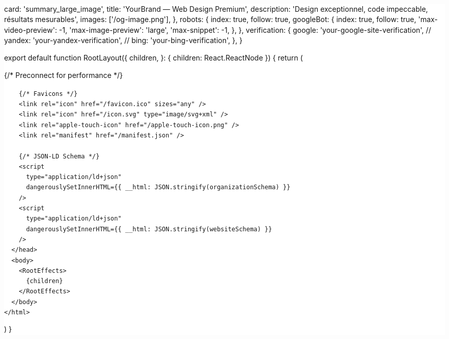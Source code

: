 card: 'summary_large_image',
title: 'YourBrand — Web Design Premium',
description: 'Design exceptionnel, code impeccable, résultats mesurables',
images: ['/og-image.png'],
},
robots: {
index: true,
follow: true,
googleBot: {
index: true,
follow: true,
'max-video-preview': -1,
'max-image-preview': 'large',
'max-snippet': -1,
},
},
verification: {
google: 'your-google-site-verification',
// yandex: 'your-yandex-verification',
// bing: 'your-bing-verification',
},
}

export default function RootLayout({
children,
}: {
children: React.ReactNode
}) {
return (
<html lang="fr" className={`${inter.variable} ${instrumentSans.variable}`}>
<head>
{/* Preconnect for performance */}
<link rel="preconnect" href="https://fonts.googleapis.com" />
<link rel="preconnect" href="https://fonts.gstatic.com" crossOrigin="anonymous" />

        {/* Favicons */}
        <link rel="icon" href="/favicon.ico" sizes="any" />
        <link rel="icon" href="/icon.svg" type="image/svg+xml" />
        <link rel="apple-touch-icon" href="/apple-touch-icon.png" />
        <link rel="manifest" href="/manifest.json" />
        
        {/* JSON-LD Schema */}
        <script
          type="application/ld+json"
          dangerouslySetInnerHTML={{ __html: JSON.stringify(organizationSchema) }}
        />
        <script
          type="application/ld+json"
          dangerouslySetInnerHTML={{ __html: JSON.stringify(websiteSchema) }}
        />
      </head>
      <body>
        <RootEffects>
          {children}
        </RootEffects>
      </body>
    </html>
)
}
